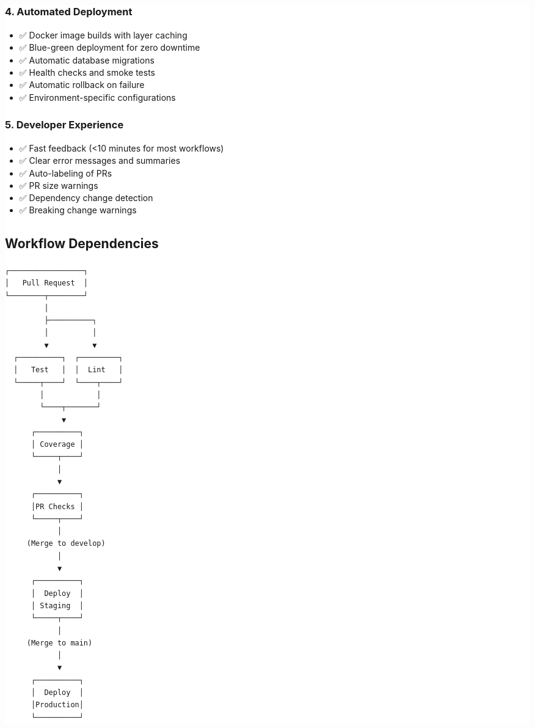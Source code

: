 ### 4. Automated Deployment
- ✅ Docker image builds with layer caching
- ✅ Blue-green deployment for zero downtime
- ✅ Automatic database migrations
- ✅ Health checks and smoke tests
- ✅ Automatic rollback on failure
- ✅ Environment-specific configurations

### 5. Developer Experience
- ✅ Fast feedback (<10 minutes for most workflows)
- ✅ Clear error messages and summaries
- ✅ Auto-labeling of PRs
- ✅ PR size warnings
- ✅ Dependency change detection
- ✅ Breaking change warnings

## Workflow Dependencies

```
┌─────────────────┐
│   Pull Request  │
└────────┬────────┘
         │
         ├──────────┐
         │          │
         ▼          ▼
  ┌──────────┐  ┌─────────┐
  │   Test   │  │  Lint   │
  └─────┬────┘  └────┬────┘
        │            │
        └────┬───────┘
             ▼
      ┌──────────┐
      │ Coverage │
      └─────┬────┘
            │
            ▼
      ┌──────────┐
      │PR Checks │
      └─────┬────┘
            │
     (Merge to develop)
            │
            ▼
      ┌──────────┐
      │  Deploy  │
      │ Staging  │
      └─────┬────┘
            │
     (Merge to main)
            │
            ▼
      ┌──────────┐
      │  Deploy  │
      │Production│
      └──────────┘
```
